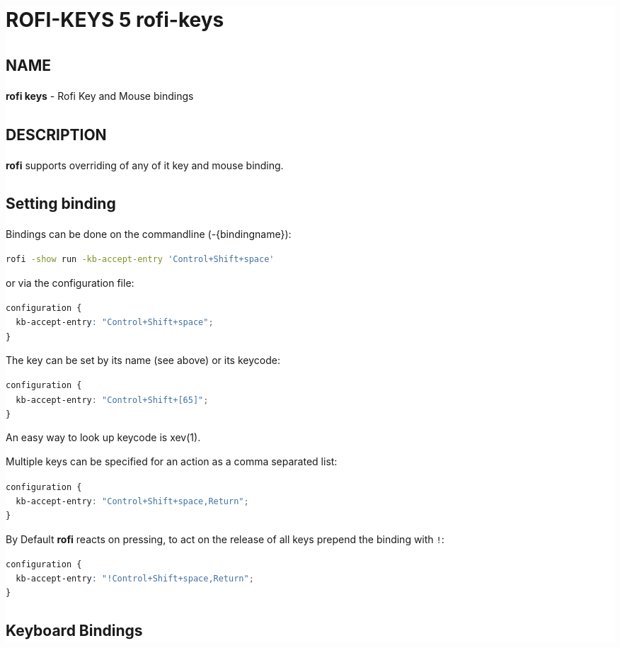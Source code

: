 # ROFI-KEYS 5 rofi-keys

## NAME

**rofi keys** - Rofi Key and Mouse bindings 


## DESCRIPTION

**rofi** supports overriding of any of it key and mouse binding.

## Setting binding

Bindings can be done on the commandline (-{bindingname}):

```bash
rofi -show run -kb-accept-entry 'Control+Shift+space'
```

or via the configuration file:

```css
configuration {
  kb-accept-entry: "Control+Shift+space";
}
```

The key can be set by its name (see above) or its keycode:

```css
configuration {
  kb-accept-entry: "Control+Shift+[65]";
}
```

An easy way to look up keycode is xev(1).

Multiple keys can be specified for an action as a comma separated list:

```css
configuration {
  kb-accept-entry: "Control+Shift+space,Return";
}
```

By Default **rofi** reacts on pressing, to act on the release of all keys
prepend the binding with `!`:

```css
configuration {
  kb-accept-entry: "!Control+Shift+space,Return";
}
```


## Keyboard Bindings
